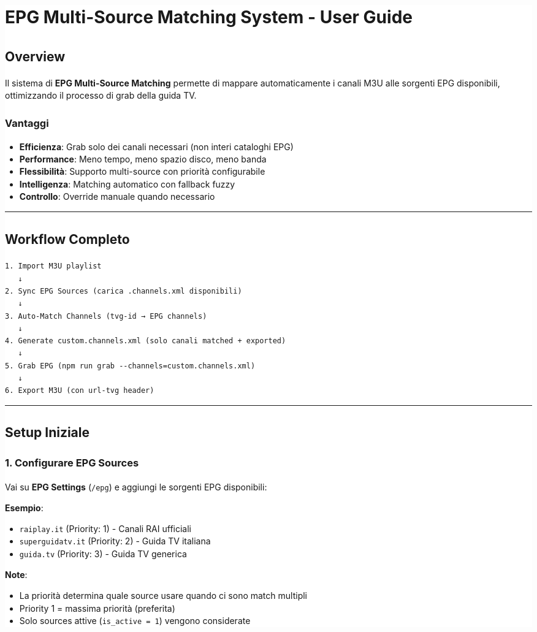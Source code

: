 # EPG Multi-Source Matching System - User Guide

## Overview

Il sistema di **EPG Multi-Source Matching** permette di mappare automaticamente i canali M3U alle sorgenti EPG disponibili, ottimizzando il processo di grab della guida TV.

### Vantaggi

- **Efficienza**: Grab solo dei canali necessari (non interi cataloghi EPG)
- **Performance**: Meno tempo, meno spazio disco, meno banda
- **Flessibilità**: Supporto multi-source con priorità configurabile
- **Intelligenza**: Matching automatico con fallback fuzzy
- **Controllo**: Override manuale quando necessario

---

## Workflow Completo

```
1. Import M3U playlist
   ↓
2. Sync EPG Sources (carica .channels.xml disponibili)
   ↓
3. Auto-Match Channels (tvg-id → EPG channels)
   ↓
4. Generate custom.channels.xml (solo canali matched + exported)
   ↓
5. Grab EPG (npm run grab --channels=custom.channels.xml)
   ↓
6. Export M3U (con url-tvg header)
```

---

## Setup Iniziale

### 1. Configurare EPG Sources

Vai su **EPG Settings** (`/epg`) e aggiungi le sorgenti EPG disponibili:

**Esempio**:
- `raiplay.it` (Priority: 1) - Canali RAI ufficiali
- `superguidatv.it` (Priority: 2) - Guida TV italiana
- `guida.tv` (Priority: 3) - Guida TV generica

**Note**:
- La priorità determina quale source usare quando ci sono match multipli
- Priority 1 = massima priorità (preferita)
- Solo sources attive (`is_active = 1`) vengono considerate
